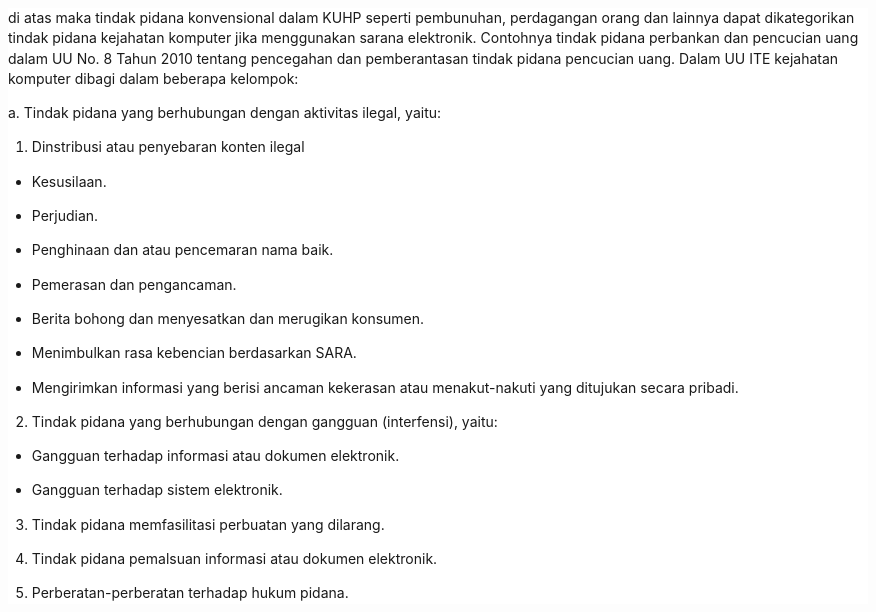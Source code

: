 di atas maka tindak pidana konvensional dalam KUHP seperti pembunuhan, perdagangan orang dan lainnya dapat dikategorikan tindak pidana kejahatan komputer jika menggunakan sarana elektronik. Contohnya tindak pidana perbankan dan pencucian uang dalam UU No. 8 Tahun 2010 tentang pencegahan dan pemberantasan tindak pidana pencucian uang.
Dalam UU ITE kejahatan komputer dibagi dalam beberapa kelompok:

a.	Tindak pidana yang berhubungan dengan aktivitas ilegal, yaitu:

1)	Dinstribusi atau penyebaran konten ilegal

-	Kesusilaan.

-	Perjudian.

-	Penghinaan dan atau pencemaran nama baik.

-	Pemerasan dan pengancaman.

-	Berita bohong dan menyesatkan dan merugikan konsumen.

-	Menimbulkan rasa kebencian berdasarkan SARA.

-	Mengirimkan	informasi   yang	berisi ancaman kekerasan atau menakut-nakuti yang ditujukan secara pribadi.

2)	Tindak pidana yang berhubungan dengan gangguan (interfensi), yaitu:

-	Gangguan terhadap informasi atau dokumen elektronik.

-	Gangguan terhadap sistem elektronik.

3)	Tindak pidana memfasilitasi perbuatan yang dilarang.

4)	Tindak pidana pemalsuan informasi atau dokumen elektronik.

5)	Perberatan-perberatan terhadap hukum pidana.